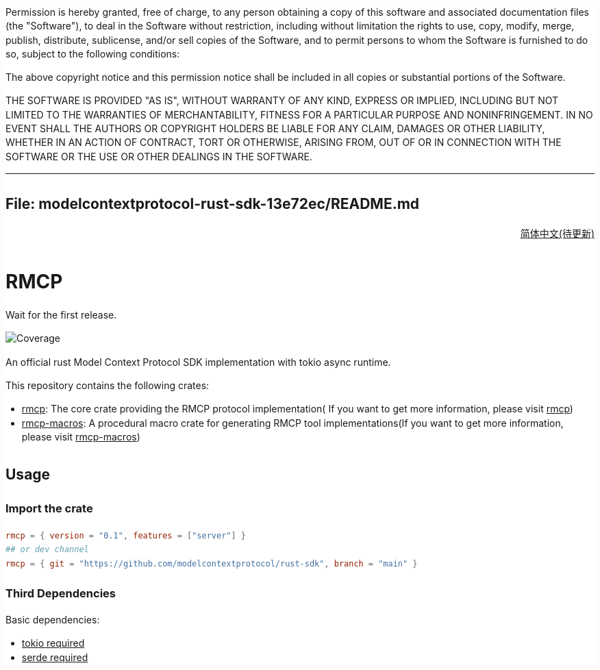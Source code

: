 Permission is hereby granted, free of charge, to any person obtaining a copy
of this software and associated documentation files (the "Software"), to deal
in the Software without restriction, including without limitation the rights
to use, copy, modify, merge, publish, distribute, sublicense, and/or sell
copies of the Software, and to permit persons to whom the Software is
furnished to do so, subject to the following conditions:

The above copyright notice and this permission notice shall be included in all
copies or substantial portions of the Software.

THE SOFTWARE IS PROVIDED "AS IS", WITHOUT WARRANTY OF ANY KIND, EXPRESS OR
IMPLIED, INCLUDING BUT NOT LIMITED TO THE WARRANTIES OF MERCHANTABILITY,
FITNESS FOR A PARTICULAR PURPOSE AND NONINFRINGEMENT. IN NO EVENT SHALL THE
AUTHORS OR COPYRIGHT HOLDERS BE LIABLE FOR ANY CLAIM, DAMAGES OR OTHER
LIABILITY, WHETHER IN AN ACTION OF CONTRACT, TORT OR OTHERWISE, ARISING FROM,
OUT OF OR IN CONNECTION WITH THE SOFTWARE OR THE USE OR OTHER DEALINGS IN THE
SOFTWARE.

---
File: modelcontextprotocol-rust-sdk-13e72ec/README.md
---

<div align = "right">
<a href="docs/readme/README.zh-cn.md">简体中文(待更新)</a>
</div>

# RMCP
Wait for the first release.



![Coverage](docs/coverage.svg)

An official rust Model Context Protocol SDK implementation with tokio async runtime.


This repository contains the following crates:

- [rmcp](crates/rmcp): The core crate providing the RMCP protocol implementation( If you want to get more information, please visit [rmcp](crates/rmcp/README.md))
- [rmcp-macros](crates/rmcp-macros): A procedural macro crate for generating RMCP tool implementations(If you want to get more information, please visit [rmcp-macros](crates/rmcp-macros/README.md))

## Usage

### Import the crate

```toml
rmcp = { version = "0.1", features = ["server"] }
## or dev channel
rmcp = { git = "https://github.com/modelcontextprotocol/rust-sdk", branch = "main" }
```
### Third Dependencies
Basic dependencies:
- [tokio required](https://github.com/tokio-rs/tokio)
- [serde required](https://github.com/serde-rs/serde)
